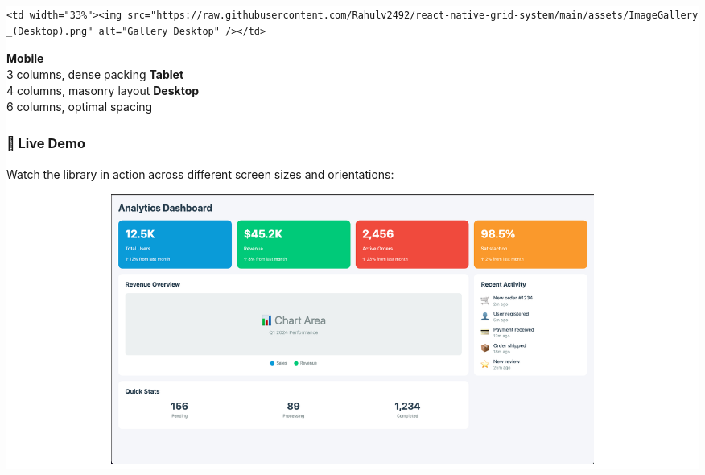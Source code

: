     <td width="33%"><img src="https://raw.githubusercontent.com/Rahulv2492/react-native-grid-system/main/assets/ImageGallery_(Desktop).png" alt="Gallery Desktop" /></td>
  </tr>
  <tr>
    <td align="center"><b>Mobile</b><br/>3 columns, dense packing</td>
    <td align="center"><b>Tablet</b><br/>4 columns, masonry layout</td>
    <td align="center"><b>Desktop</b><br/>6 columns, optimal spacing</td>
  </tr>
</table>

### 🎥 Live Demo

Watch the library in action across different screen sizes and orientations:

<div align="center">
  <a href="https://drive.google.com/file/d/1N75mlBVPM8XOV5UP9_d2lnKfjzqDTCbp/view?usp=sharing" target="_blank">
    <img src="https://raw.githubusercontent.com/Rahulv2492/react-native-grid-system/main/assets/DashboardExample_(desktop).png" alt="Watch Demo Video" width="600" />